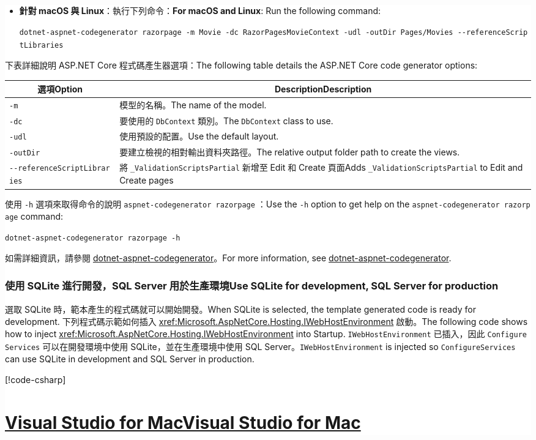 * <span data-ttu-id="4998d-375">**針對 macOS 與 Linux**：執行下列命令：</span><span class="sxs-lookup"><span data-stu-id="4998d-375">**For macOS and Linux**: Run the following command:</span></span>

  ```dotnetcli
  dotnet-aspnet-codegenerator razorpage -m Movie -dc RazorPagesMovieContext -udl -outDir Pages/Movies --referenceScriptLibraries
  ```

<a name="codegenerator"></a> <span data-ttu-id="4998d-376">下表詳細說明 ASP.NET Core 程式碼產生器選項：</span><span class="sxs-lookup"><span data-stu-id="4998d-376">The following table details the ASP.NET Core code generator options:</span></span>

| <span data-ttu-id="4998d-377">選項</span><span class="sxs-lookup"><span data-stu-id="4998d-377">Option</span></span>               | <span data-ttu-id="4998d-378">Description</span><span class="sxs-lookup"><span data-stu-id="4998d-378">Description</span></span>|
| ----------------- | ------------ |
| `-m`  | <span data-ttu-id="4998d-379">模型的名稱。</span><span class="sxs-lookup"><span data-stu-id="4998d-379">The name of the model.</span></span> |
| `-dc`  | <span data-ttu-id="4998d-380">要使用的 `DbContext` 類別。</span><span class="sxs-lookup"><span data-stu-id="4998d-380">The `DbContext` class to use.</span></span> |
| `-udl` | <span data-ttu-id="4998d-381">使用預設的配置。</span><span class="sxs-lookup"><span data-stu-id="4998d-381">Use the default layout.</span></span> |
| `-outDir` | <span data-ttu-id="4998d-382">要建立檢視的相對輸出資料夾路徑。</span><span class="sxs-lookup"><span data-stu-id="4998d-382">The relative output folder path to create the views.</span></span> |
| `--referenceScriptLibraries` | <span data-ttu-id="4998d-383">將 `_ValidationScriptsPartial` 新增至 Edit 和 Create 頁面</span><span class="sxs-lookup"><span data-stu-id="4998d-383">Adds `_ValidationScriptsPartial` to Edit and Create pages</span></span> |

<span data-ttu-id="4998d-384">使用 `-h` 選項來取得命令的說明 `aspnet-codegenerator razorpage` ：</span><span class="sxs-lookup"><span data-stu-id="4998d-384">Use the `-h` option to get help on the `aspnet-codegenerator razorpage` command:</span></span>

```dotnetcli
dotnet-aspnet-codegenerator razorpage -h
```

<span data-ttu-id="4998d-385">如需詳細資訊，請參閱 [dotnet-aspnet-codegenerator](xref:fundamentals/tools/dotnet-aspnet-codegenerator)。</span><span class="sxs-lookup"><span data-stu-id="4998d-385">For more information, see [dotnet-aspnet-codegenerator](xref:fundamentals/tools/dotnet-aspnet-codegenerator).</span></span>

### <a name="use-sqlite-for-development-sql-server-for-production"></a><span data-ttu-id="4998d-386">使用 SQLite 進行開發，SQL Server 用於生產環境</span><span class="sxs-lookup"><span data-stu-id="4998d-386">Use SQLite for development, SQL Server for production</span></span>

<span data-ttu-id="4998d-387">選取 SQLite 時，範本產生的程式碼就可以開始開發。</span><span class="sxs-lookup"><span data-stu-id="4998d-387">When SQLite is selected, the template generated code is ready for development.</span></span> <span data-ttu-id="4998d-388">下列程式碼示範如何插入 <xref:Microsoft.AspNetCore.Hosting.IWebHostEnvironment> 啟動。</span><span class="sxs-lookup"><span data-stu-id="4998d-388">The following code shows how to inject <xref:Microsoft.AspNetCore.Hosting.IWebHostEnvironment> into Startup.</span></span> <span data-ttu-id="4998d-389">`IWebHostEnvironment` 已插入，因此 `ConfigureServices` 可以在開發環境中使用 SQLite，並在生產環境中使用 SQL Server。</span><span class="sxs-lookup"><span data-stu-id="4998d-389">`IWebHostEnvironment` is injected so `ConfigureServices` can use SQLite in development and SQL Server in production.</span></span>

[!code-csharp[](~/includes/RP/code/StartupDevProd.cs?name=snippet&highlight=5,10,14)]

# <a name="visual-studio-for-mac"></a>[<span data-ttu-id="4998d-390">Visual Studio for Mac</span><span class="sxs-lookup"><span data-stu-id="4998d-390">Visual Studio for Mac</span></span>](#tab/visual-studio-mac)
